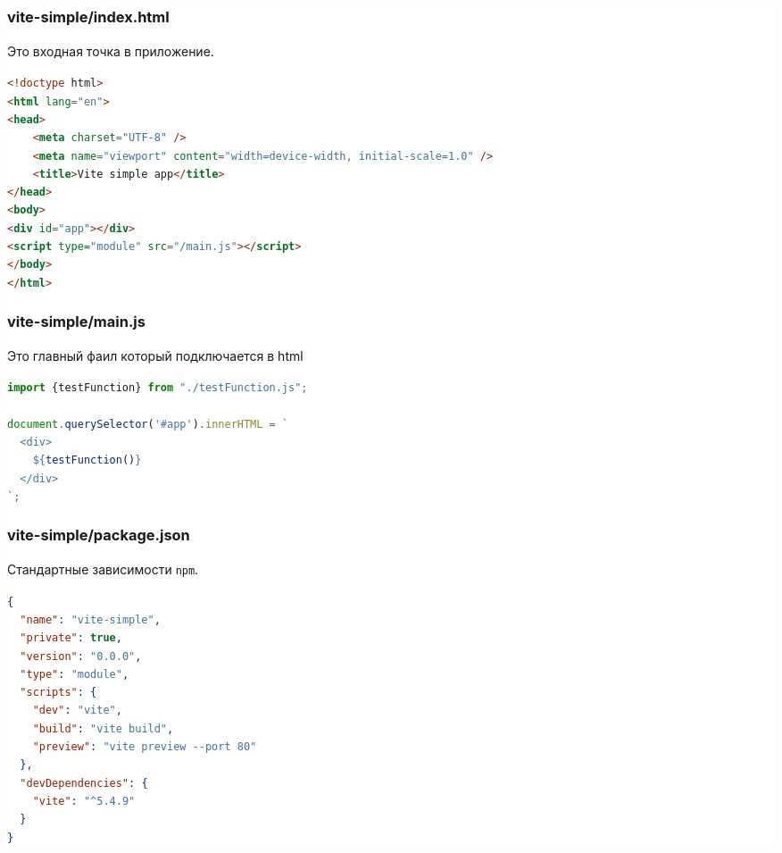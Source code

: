 ### vite-simple/index.html

Это входная точка в приложение.

````html
<!doctype html>
<html lang="en">
<head>
    <meta charset="UTF-8" />
    <meta name="viewport" content="width=device-width, initial-scale=1.0" />
    <title>Vite simple app</title>
</head>
<body>
<div id="app"></div>
<script type="module" src="/main.js"></script>
</body>
</html>

````

### vite-simple/main.js

Это главный фаил который подключается в html

````js
import {testFunction} from "./testFunction.js";

document.querySelector('#app').innerHTML = `
  <div>
    ${testFunction()}
  </div>
`;
````

### vite-simple/package.json

Стандартные зависимости `npm`.

````json
{
  "name": "vite-simple",
  "private": true,
  "version": "0.0.0",
  "type": "module",
  "scripts": {
    "dev": "vite",
    "build": "vite build",
    "preview": "vite preview --port 80"
  },
  "devDependencies": {
    "vite": "^5.4.9"
  }
}
````
